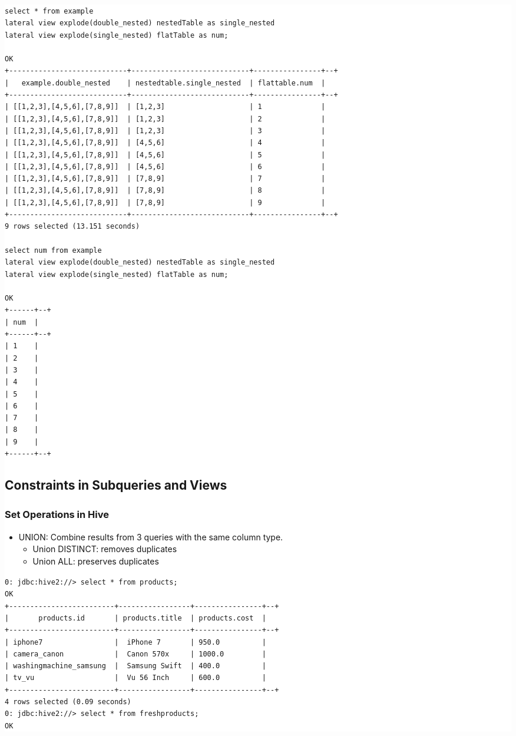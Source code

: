 ```
select * from example
lateral view explode(double_nested) nestedTable as single_nested
lateral view explode(single_nested) flatTable as num;

OK
+----------------------------+----------------------------+----------------+--+
|   example.double_nested    | nestedtable.single_nested  | flattable.num  |
+----------------------------+----------------------------+----------------+--+
| [[1,2,3],[4,5,6],[7,8,9]]  | [1,2,3]                    | 1              |
| [[1,2,3],[4,5,6],[7,8,9]]  | [1,2,3]                    | 2              |
| [[1,2,3],[4,5,6],[7,8,9]]  | [1,2,3]                    | 3              |
| [[1,2,3],[4,5,6],[7,8,9]]  | [4,5,6]                    | 4              |
| [[1,2,3],[4,5,6],[7,8,9]]  | [4,5,6]                    | 5              |
| [[1,2,3],[4,5,6],[7,8,9]]  | [4,5,6]                    | 6              |
| [[1,2,3],[4,5,6],[7,8,9]]  | [7,8,9]                    | 7              |
| [[1,2,3],[4,5,6],[7,8,9]]  | [7,8,9]                    | 8              |
| [[1,2,3],[4,5,6],[7,8,9]]  | [7,8,9]                    | 9              |
+----------------------------+----------------------------+----------------+--+
9 rows selected (13.151 seconds)

select num from example
lateral view explode(double_nested) nestedTable as single_nested
lateral view explode(single_nested) flatTable as num;

OK
+------+--+
| num  |
+------+--+
| 1    |
| 2    |
| 3    |
| 4    |
| 5    |
| 6    |
| 7    |
| 8    |
| 9    |
+------+--+

```

## Constraints in Subqueries and Views

### Set Operations in Hive

 - UNION: Combine results from 3 queries with the same column type. 
   - Union DISTINCT: removes duplicates
   - Union ALL: preserves duplicates


```
0: jdbc:hive2://> select * from products;
OK
+-------------------------+-----------------+----------------+--+
|       products.id       | products.title  | products.cost  |
+-------------------------+-----------------+----------------+--+
| iphone7                 |  iPhone 7       | 950.0          |
| camera_canon            |  Canon 570x     | 1000.0         |
| washingmachine_samsung  |  Samsung Swift  | 400.0          |
| tv_vu                   |  Vu 56 Inch     | 600.0          |
+-------------------------+-----------------+----------------+--+
4 rows selected (0.09 seconds)
0: jdbc:hive2://> select * from freshproducts;
OK
```